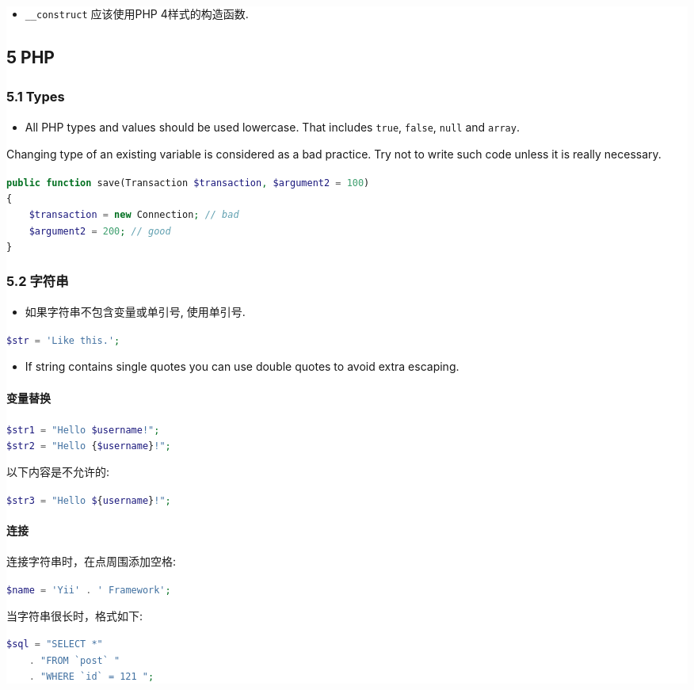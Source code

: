 - `__construct` 应该使用PHP 4样式的构造函数.

## 5 PHP

### 5.1 Types

- All PHP types and values should be used lowercase. That includes `true`, `false`, `null` and `array`.

Changing type of an existing variable is considered as a bad practice. Try not to write such code unless it is really necessary.


```php
public function save(Transaction $transaction, $argument2 = 100)
{
    $transaction = new Connection; // bad
    $argument2 = 200; // good
}
```

### 5.2 字符串

- 如果字符串不包含变量或单引号, 使用单引号.

```php
$str = 'Like this.';
```

- If string contains single quotes you can use double quotes to avoid extra escaping.

#### 变量替换

```php
$str1 = "Hello $username!";
$str2 = "Hello {$username}!";
```

以下内容是不允许的:

```php
$str3 = "Hello ${username}!";
```

#### 连接

连接字符串时，在点周围添加空格:

```php
$name = 'Yii' . ' Framework';
```

当字符串很长时，格式如下:

```php
$sql = "SELECT *"
    . "FROM `post` "
    . "WHERE `id` = 121 ";
```

